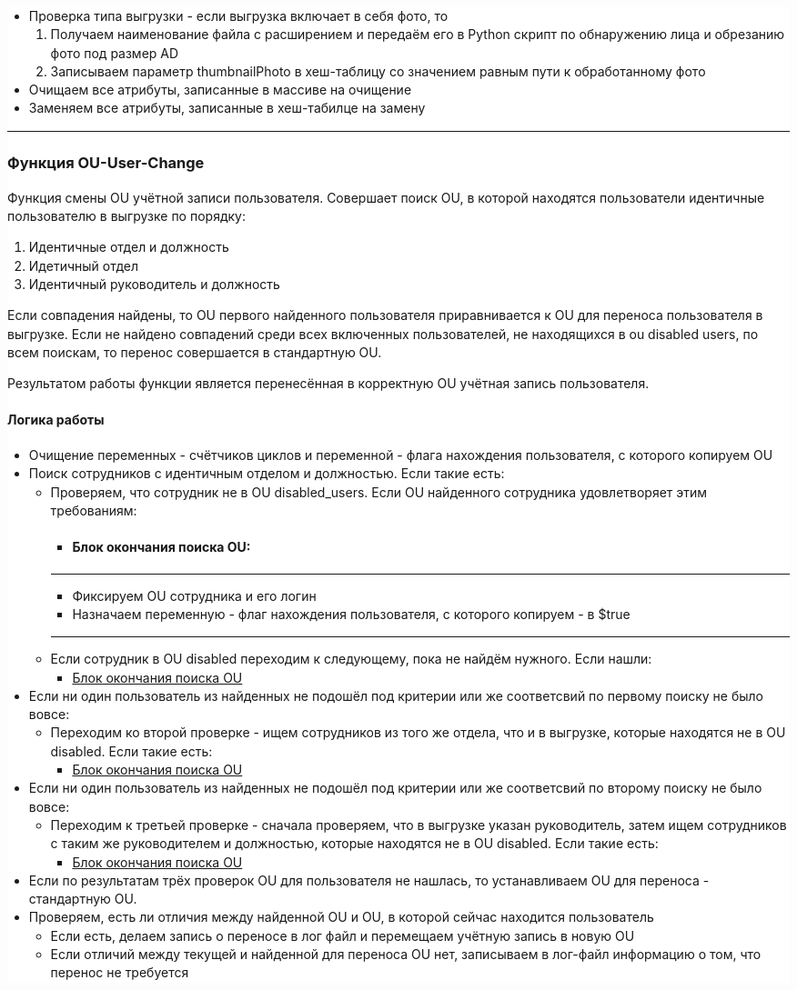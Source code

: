 - Проверка типа выгрузки - если выгрузка включает в себя фото, то
  1. Получаем наименование файла с расширением и передаём его в Python скрипт по обнаружению лица и обрезанию фото под размер AD
  2. Записываем параметр thumbnailPhoto в хеш-таблицу со значением равным пути к обработанному фото
- Очищаем все атрибуты, записанные в массиве на очищение
- Заменяем все атрибуты, записанные в хеш-табилце на замену

----
### Функция OU-User-Change 
Функция смены OU учётной записи пользователя.
Совершает поиск OU, в которой находятся пользователи идентичные пользователю в выгрузке по порядку: 
 1. Идентичные отдел и должность
 2. Идетичный отдел
 3. Идентичный руководитель и должность

Если совпадения найдены, то OU первого найденного пользователя приравнивается к OU для переноса пользователя в выгрузке.
Если не найдено совпадений среди всех включенных пользователей, не находящихся в ou disabled users, по всем поискам, то перенос совершается в стандартную OU.

Результатом работы функции является перенесённая в корректную OU учётная запись пользователя.

#### Логика работы
- Очищение переменных - счётчиков циклов и переменной - флага нахождения пользователя, с которого копируем OU
- Поиск сотрудников с идентичным отделом и должностью. Если такие есть:
  - Проверяем, что сотрудник не в OU disabled_users. Если OU найденного сотрудника удовлетворяет этим требованиям:
    - #### Блок окончания поиска OU:
     ----
       - Фиксируем OU сотрудника и его логин
       - Назначаем переменную - флаг нахождения пользователя, с которого копируем -  в $true
     ----
  - Если сотрудник в OU disabled переходим к следующему, пока не найдём нужного. Если нашли:
      - [Блок окончания поиска OU](#блок-окончания-поиска-OU)
- Если ни один пользователь из найденных не подошёл под критерии или же соответсвий по первому поиску не было вовсе:
    - Переходим ко второй проверке - ищем сотрудников из того же отдела, что и в выгрузке, которые находятся не в OU disabled. Если такие есть:
      - [Блок окончания поиска OU](#блок-окончания-поиска-OU)
- Если ни один пользователь из найденных не подошёл под критерии или же соответсвий по второму поиску не было вовсе:
    - Переходим к третьей проверке - сначала проверяем, что в выгрузке указан руководитель, затем ищем сотрудников с таким же руководителем и должностью, которые находятся не в OU disabled. Если такие есть:
      - [Блок окончания поиска OU](#блок-окончания-поиска-OU)
 - Если по результатам трёх проверок OU для пользователя не нашлась, то устанавливаем OU для переноса - стандартную OU.
 - Проверяем, есть ли отличия между найденной OU и OU, в которой сейчас находится пользователь
   - Если есть, делаем запись о переносе в лог файл и перемещаем учётную запись в новую OU
   - Если отличий между текущей и найденной для переноса OU нет, записываем в лог-файл информацию о том, что перенос не требуется
